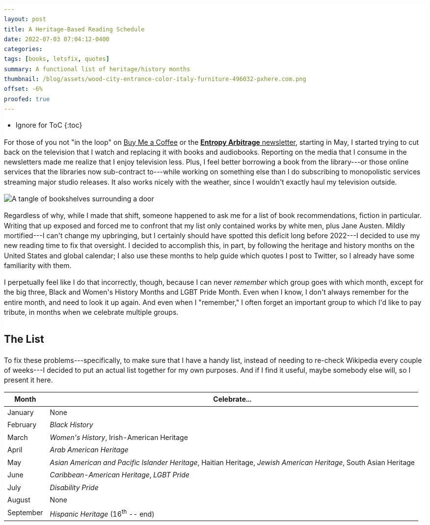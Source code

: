 ```yaml
---
layout: post
title: A Heritage-Based Reading Schedule
date: 2022-07-03 07:04:12-0400
categories:
tags: [books, letsfix, quotes]
summary: A functional list of heritage/history months
thumbnail: /blog/assets/wood-city-entrance-color-italy-furniture-496032-pxhere.com.png
offset: -6%
proofed: true
---
```


* Ignore for ToC
{:toc}

For those of you not "in the loop" on [Buy Me a Coffee](https://www.buymeacoffee.com/jcolag) or the [**Entropy Arbitrage** newsletter](https://entropy-arbitrage.mailchimpsites.com/), starting in May, I started trying to cut back on the television that I watch and replacing it with books and audiobooks.  Reporting on the media that I consume in the newsletters made me realize that I enjoy television less.  Plus, I feel better borrowing a book from the library---or those online services that the libraries now sub-contract to---while working on something else than I do subscribing to monopolistic services streaming major studio releases.  It also works nicely with the weather, since I wouldn't exactly haul my television outside.

![A tangle of bookshelves surrounding a door](/blog/assets/wood-city-entrance-color-italy-furniture-496032-pxhere.com.png "Sadly, a part of me sees this and feels confident that shelves like this would dramatically improve on my storage system...")

Regardless of why, while I made that shift, someone happened to ask me for a list of book recommendations, fiction in particular.  Writing that up exposed and forced me to confront that my list only contained works by white men, plus Jane Austen.  Mildly mortified---I can't change my upbringing, but I certainly should have spotted this deficit long before 2022---I decided to use my new reading time to fix that oversight.  I decided to accomplish this, in part, by following the heritage and history months on the United States and global calendar; I also use these months to help guide which quotes I post to Twitter, so I already have some familiarity with them.

I perpetually feel like I do that incorrectly, though, because I can never *remember* which group goes with which month, except for the big three, Black and Women's History Months and LGBT Pride Month.  Even when I know, I don't always remember for the entire month, and need to look it up again.  And even when I "remember," I often forget an important group to which I'd like to pay tribute, in months when we celebrate multiple groups.

## The List

To fix these problems---specifically, to make sure that I have a handy list, instead of needing to re-check Wikipedia every couple of weeks---I decided to put an actual list together for my own purposes.  And if I find it useful, maybe somebody else will, so I present it here.

|Month|Celebrate...|
|-----|------------|
|January|None|
|February|*Black History*|
|March|*Women's History*, Irish-American Heritage|
|April|*Arab American Heritage*|
|May|*Asian American and Pacific Islander Heritage*, Haitian Heritage, *Jewish American Heritage*, South Asian Heritage|
|June|*Caribbean-American Heritage*, *LGBT Pride*|
|July|*Disability Pride*|
|August|None|
|September|*Hispanic Heritage* (16<sup>th</sup> -- end)|